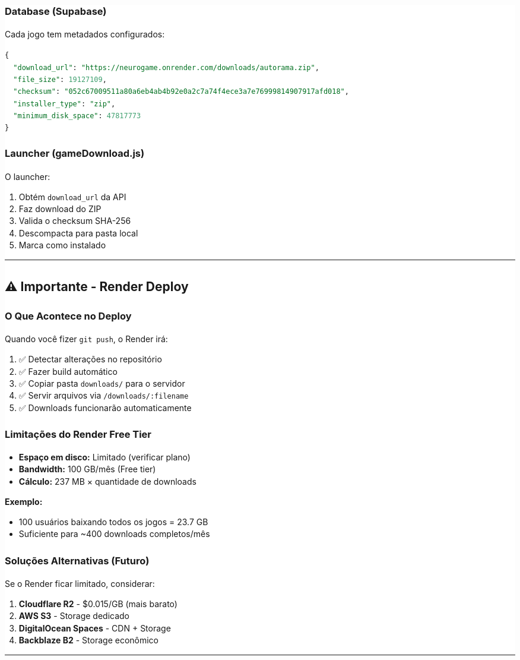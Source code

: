### **Database (Supabase)**

Cada jogo tem metadados configurados:

```sql
{
  "download_url": "https://neurogame.onrender.com/downloads/autorama.zip",
  "file_size": 19127109,
  "checksum": "052c67009511a80a6eb4ab4b92e0a2c7a74f4ece3a7e76999814907917afd018",
  "installer_type": "zip",
  "minimum_disk_space": 47817773
}
```

### **Launcher (gameDownload.js)**

O launcher:
1. Obtém `download_url` da API
2. Faz download do ZIP
3. Valida o checksum SHA-256
4. Descompacta para pasta local
5. Marca como instalado

---

## ⚠️ Importante - Render Deploy

### **O Que Acontece no Deploy**

Quando você fizer `git push`, o Render irá:

1. ✅ Detectar alterações no repositório
2. ✅ Fazer build automático
3. ✅ Copiar pasta `downloads/` para o servidor
4. ✅ Servir arquivos via `/downloads/:filename`
5. ✅ Downloads funcionarão automaticamente

### **Limitações do Render Free Tier**

- **Espaço em disco:** Limitado (verificar plano)
- **Bandwidth:** 100 GB/mês (Free tier)
- **Cálculo:** 237 MB × quantidade de downloads

**Exemplo:**
- 100 usuários baixando todos os jogos = 23.7 GB
- Suficiente para ~400 downloads completos/mês

### **Soluções Alternativas (Futuro)**

Se o Render ficar limitado, considerar:

1. **Cloudflare R2** - $0.015/GB (mais barato)
2. **AWS S3** - Storage dedicado
3. **DigitalOcean Spaces** - CDN + Storage
4. **Backblaze B2** - Storage econômico

---